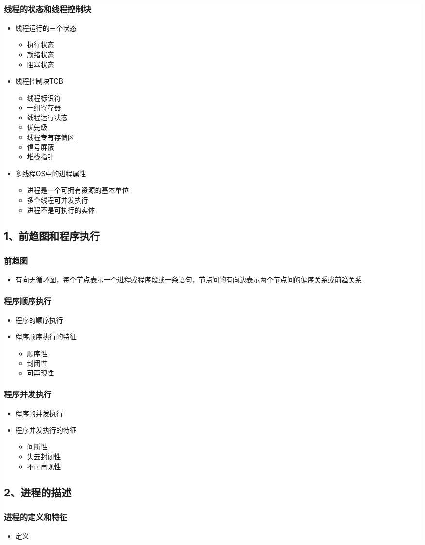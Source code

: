 ### 线程的状态和线程控制块

- 线程运行的三个状态

	- 执行状态
	- 就绪状态
	- 阻塞状态

- 线程控制块TCB

	- 线程标识符
	- 一组寄存器
	- 线程运行状态
	- 优先级
	- 线程专有存储区
	- 信号屏蔽
	- 堆栈指针

- 多线程OS中的进程属性

	- 进程是一个可拥有资源的基本单位
	- 多个线程可并发执行
	- 进程不是可执行的实体

## 1、前趋图和程序执行

### 前趋图

- 有向无循环图，每个节点表示一个进程或程序段或一条语句，节点间的有向边表示两个节点间的偏序关系或前趋关系

### 程序顺序执行

- 程序的顺序执行
- 程序顺序执行的特征

	- 顺序性
	- 封闭性
	- 可再现性

### 程序并发执行

- 程序的并发执行
- 程序并发执行的特征

	- 间断性
	- 失去封闭性
	- 不可再现性

## 2、进程的描述

### 进程的定义和特征

- 定义
